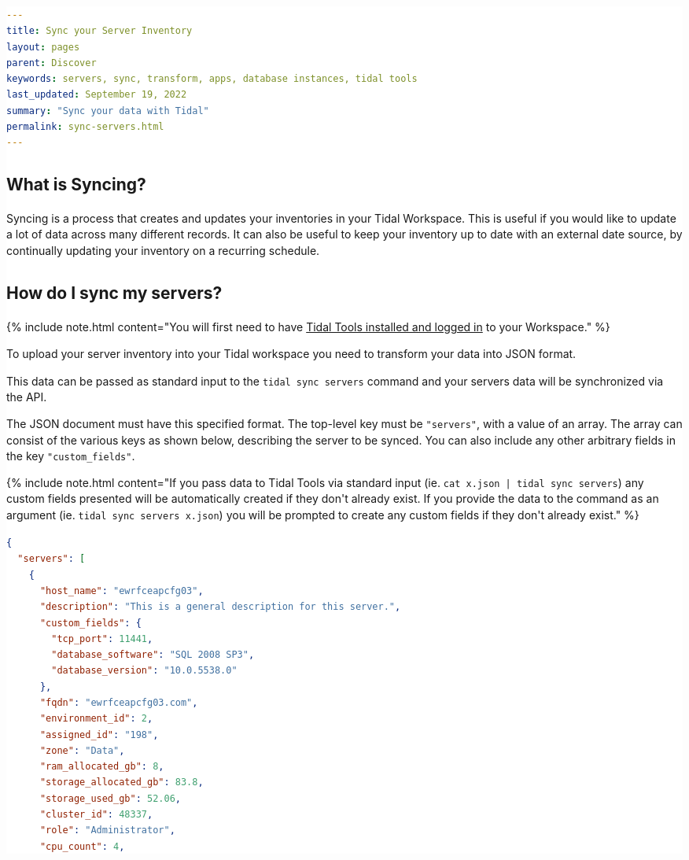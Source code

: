 ```yaml
---
title: Sync your Server Inventory
layout: pages
parent: Discover
keywords: servers, sync, transform, apps, database instances, tidal tools
last_updated: September 19, 2022
summary: "Sync your data with Tidal"
permalink: sync-servers.html
---
```

## What is Syncing?

Syncing is a process that creates and updates your inventories in your Tidal Workspace. This is useful if you
would like to update a lot of data across many different records. It can also be useful to keep your inventory up to date with an external
date source, by continually updating your inventory on a recurring schedule.


## How do I sync my servers?

{% include note.html content="You will first need to have [Tidal Tools installed and logged in](https://guides.tidal.cloud/tidal-tools.html) to your Workspace." %}

To upload your server inventory into your Tidal workspace you need to transform your data into JSON format.

This data can be passed as standard input to the `tidal sync servers` command and your servers data will be synchronized via the API.

The JSON document must have this specified format. The top-level key must be `"servers"`,
with a value of an array. The array can consist of the various keys as shown below, describing the server to be synced.
You can also include any other arbitrary fields in the key `"custom_fields"`.

{% include note.html content="If you pass data to Tidal Tools via standard input (ie. `cat x.json | tidal sync servers`)
any custom fields presented will be automatically created if they don't already exist. If you provide the data to the
command as an argument (ie. `tidal sync servers x.json`) you will be prompted to create any custom fields if they don't
already exist." %}

```json
{
  "servers": [
    {
      "host_name": "ewrfceapcfg03",
      "description": "This is a general description for this server.",
      "custom_fields": {
        "tcp_port": 11441,
        "database_software": "SQL 2008 SP3",
        "database_version": "10.0.5538.0"
      },
      "fqdn": "ewrfceapcfg03.com",
      "environment_id": 2,
      "assigned_id": "198",
      "zone": "Data",
      "ram_allocated_gb": 8,
      "storage_allocated_gb": 83.8,
      "storage_used_gb": 52.06,
      "cluster_id": 48337,
      "role": "Administrator",
      "cpu_count": 4,
```